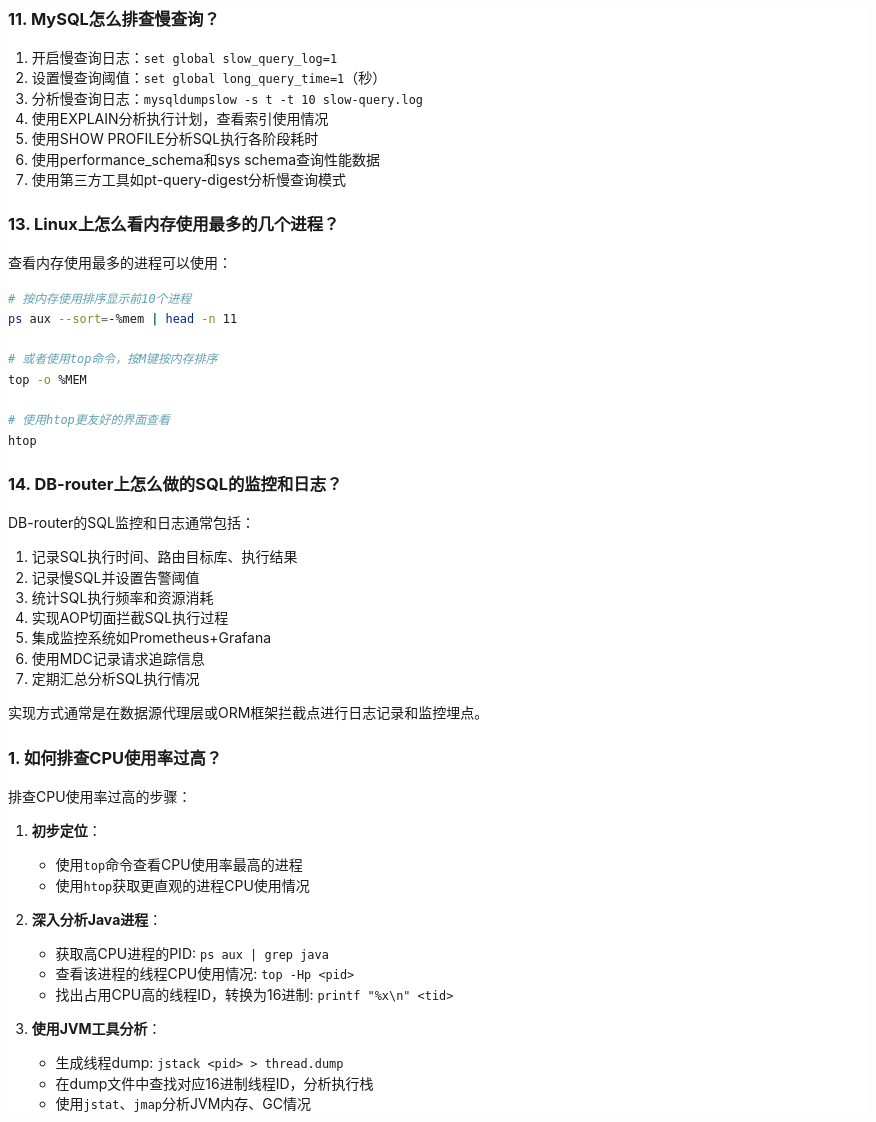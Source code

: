### 11. MySQL怎么排查慢查询？
1. 开启慢查询日志：`set global slow_query_log=1`
2. 设置慢查询阈值：`set global long_query_time=1`（秒）
3. 分析慢查询日志：`mysqldumpslow -s t -t 10 slow-query.log`
4. 使用EXPLAIN分析执行计划，查看索引使用情况
5. 使用SHOW PROFILE分析SQL执行各阶段耗时
6. 使用performance_schema和sys schema查询性能数据
7. 使用第三方工具如pt-query-digest分析慢查询模式

### 13. Linux上怎么看内存使用最多的几个进程？
查看内存使用最多的进程可以使用：
```bash
# 按内存使用排序显示前10个进程
ps aux --sort=-%mem | head -n 11

# 或者使用top命令，按M键按内存排序
top -o %MEM

# 使用htop更友好的界面查看
htop
```

### 14. DB-router上怎么做的SQL的监控和日志？
DB-router的SQL监控和日志通常包括：
1. 记录SQL执行时间、路由目标库、执行结果
2. 记录慢SQL并设置告警阈值
3. 统计SQL执行频率和资源消耗
4. 实现AOP切面拦截SQL执行过程
5. 集成监控系统如Prometheus+Grafana
6. 使用MDC记录请求追踪信息
7. 定期汇总分析SQL执行情况

实现方式通常是在数据源代理层或ORM框架拦截点进行日志记录和监控埋点。



### 1. 如何排查CPU使用率过高？

排查CPU使用率过高的步骤：

1. **初步定位**：
   - 使用`top`命令查看CPU使用率最高的进程
   - 使用`htop`获取更直观的进程CPU使用情况

2. **深入分析Java进程**：
   - 获取高CPU进程的PID: `ps aux | grep java`
   - 查看该进程的线程CPU使用情况: `top -Hp <pid>`
   - 找出占用CPU高的线程ID，转换为16进制: `printf "%x\n" <tid>`

3. **使用JVM工具分析**：
   - 生成线程dump: `jstack <pid> > thread.dump`
   - 在dump文件中查找对应16进制线程ID，分析执行栈
   - 使用`jstat`、`jmap`分析JVM内存、GC情况
